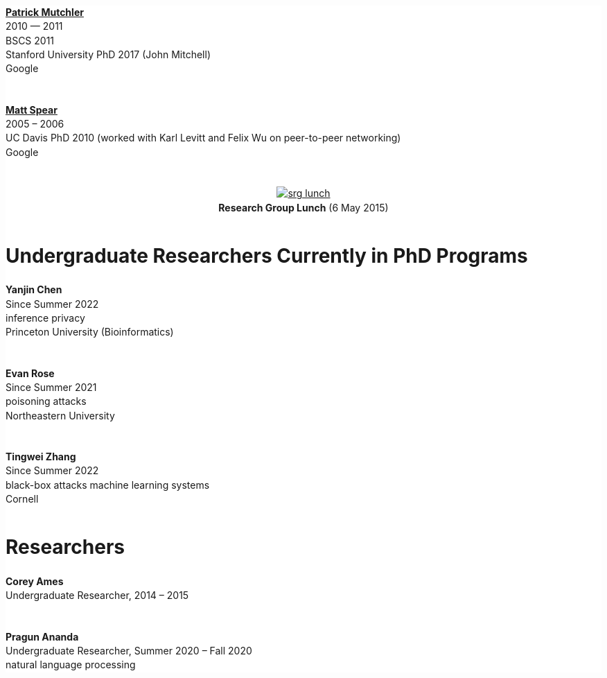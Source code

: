 # 

   <div class="hanging">
<b><a href="https://www.linkedin.com/in/patrick-mutchler-18ba827b/">Patrick Mutchler</a></b><br>2010 &mdash; 2011<br>BSCS 2011<br><div class="hanging">Stanford University PhD 2017 (John Mitchell)<br></div>Google<br>   </div>

# 

   <div class="hanging">
<b><a href="http://seclab.cs.ucdavis.edu/People.html">Matt Spear</a></b><br>2005 &ndash; 2006<br><div class="hanging">UC Davis PhD 2010 (worked with Karl Levitt and Felix Wu on peer-to-peer networking)<br></div>Google<br>   </div>

# 

<p>
<center>
<a href="/images/srg2015/edited/srglunch.jpg"><img src="/images/srg2015/edited/srglunch-small.png" alt="srg lunch" width=680 height=310></a><br>
<b>Research Group Lunch</b> (6 May 2015)
</center>
</p>
                      

# Undergraduate Researchers Currently in PhD Programs


   <div class="hanging">
<b>Yanjin Chen</b><br>Since Summer 2022<br><div class="hanging">inference privacy<br></div><div class="hanging">Princeton University (Bioinformatics)<br></div>   </div>

# 

   <div class="hanging">
<b>Evan Rose</b><br>Since Summer 2021<br><div class="hanging">poisoning attacks<br></div><div class="hanging">Northeastern University<br></div>   </div>

# 

   <div class="hanging">
<b>Tingwei Zhang</b><br>Since Summer 2022<br><div class="hanging">black-box attacks machine learning systems<br></div><div class="hanging">Cornell<br></div>   </div>

# 


# Researchers


   <div class="hanging">
<b>Corey Ames</b><br>Undergraduate Researcher, 2014 &ndash; 2015<br>   </div>

# 

   <div class="hanging">
<b>Pragun Ananda</b><br>Undergraduate Researcher, Summer 2020 &ndash; Fall 2020<br><div class="hanging">natural language processing<br></div>   </div>

